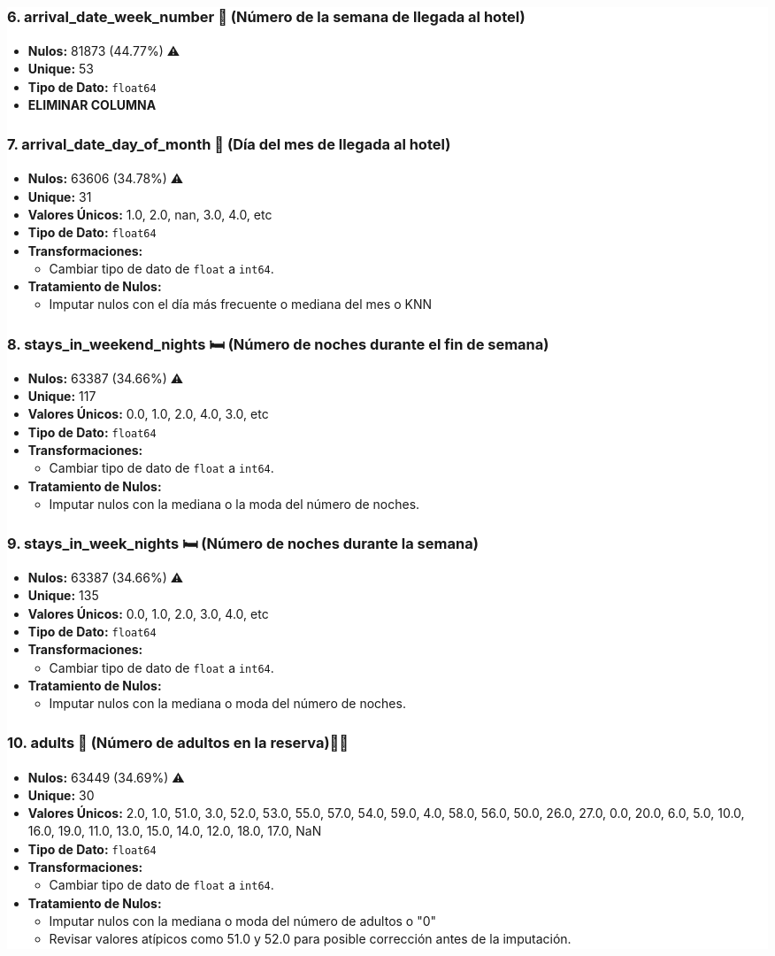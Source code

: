 ### 6. arrival_date_week_number 📅 (Número de la semana de llegada al hotel)
- **Nulos:** 81873 (44.77%) ⚠️
- **Unique:** 53
- **Tipo de Dato:** `float64`
- **ELIMINAR COLUMNA**


### 7. arrival_date_day_of_month 📅 (Día del mes de llegada al hotel)
- **Nulos:** 63606 (34.78%) ⚠️
- **Unique:** 31
- **Valores Únicos:** 1.0, 2.0, nan, 3.0, 4.0, etc
- **Tipo de Dato:** `float64`
- **Transformaciones:** 
  - Cambiar tipo de dato de `float` a `int64`.
- **Tratamiento de Nulos:** 
  - Imputar nulos con el día más frecuente o mediana del mes o KNN

### 8. stays_in_weekend_nights 🛏️ (Número de noches durante el fin de semana)
- **Nulos:** 63387 (34.66%) ⚠️
- **Unique:** 117
- **Valores Únicos:** 0.0, 1.0, 2.0, 4.0, 3.0, etc
- **Tipo de Dato:** `float64`
- **Transformaciones:** 
  - Cambiar tipo de dato de `float` a `int64`.
- **Tratamiento de Nulos:** 
  - Imputar nulos con la mediana o la moda del número de noches.
  

### 9. stays_in_week_nights 🛏️ (Número de noches durante la semana)
- **Nulos:** 63387 (34.66%) ⚠️
- **Unique:** 135
- **Valores Únicos:** 0.0, 1.0, 2.0, 3.0, 4.0, etc
- **Tipo de Dato:** `float64`
- **Transformaciones:** 
  - Cambiar tipo de dato de `float` a `int64`.
- **Tratamiento de Nulos:** 
  - Imputar nulos con la mediana o moda del número de noches.
 

### 10. adults 👥 (Número de adultos en la reserva)🚩🚩
- **Nulos:** 63449 (34.69%) ⚠️
- **Unique:** 30
- **Valores Únicos:** 2.0, 1.0, 51.0, 3.0, 52.0, 53.0, 55.0, 57.0, 54.0, 59.0, 4.0, 58.0, 56.0, 50.0, 26.0, 27.0, 0.0, 20.0, 6.0, 5.0, 10.0, 16.0, 19.0, 11.0, 13.0, 15.0, 14.0, 12.0, 18.0, 17.0, NaN
- **Tipo de Dato:** `float64`
- **Transformaciones:** 
  - Cambiar tipo de dato de `float` a `int64`.
- **Tratamiento de Nulos:** 
  - Imputar nulos con la mediana o moda del número de adultos o "0"
  - Revisar valores atípicos como 51.0 y 52.0 para posible corrección antes de la imputación.
